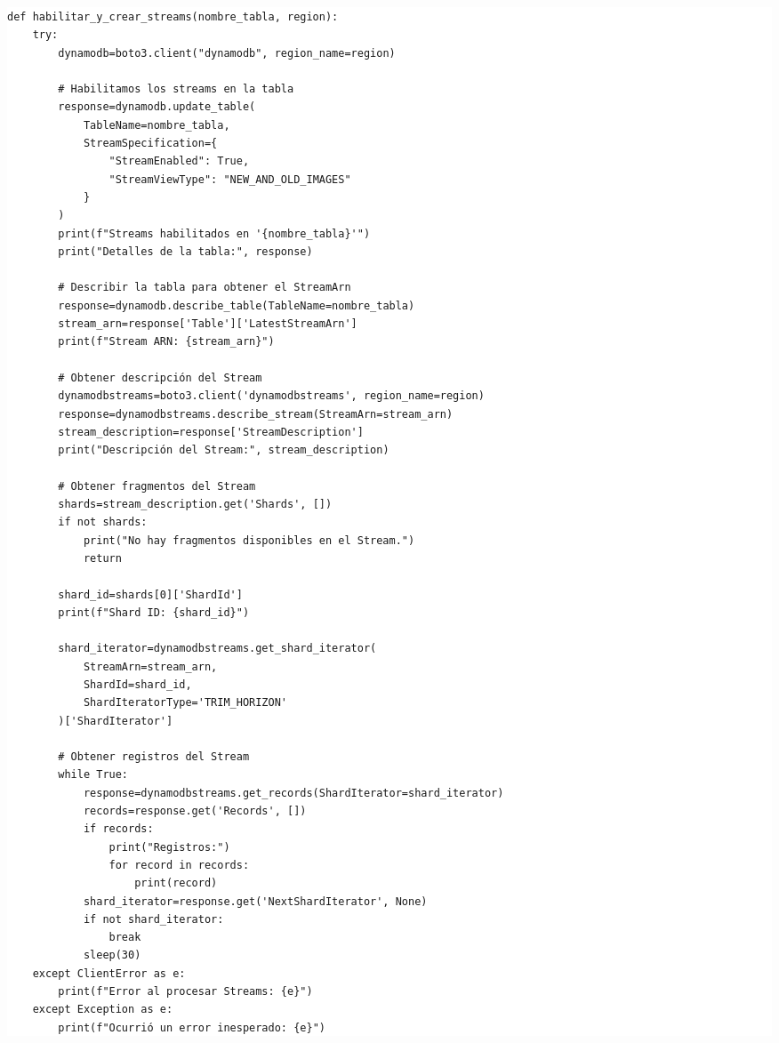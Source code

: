 ```
def habilitar_y_crear_streams(nombre_tabla, region):
    try:
        dynamodb=boto3.client("dynamodb", region_name=region)

        # Habilitamos los streams en la tabla
        response=dynamodb.update_table(
            TableName=nombre_tabla,
            StreamSpecification={
                "StreamEnabled": True,
                "StreamViewType": "NEW_AND_OLD_IMAGES"
            }
        )
        print(f"Streams habilitados en '{nombre_tabla}'")
        print("Detalles de la tabla:", response)

        # Describir la tabla para obtener el StreamArn
        response=dynamodb.describe_table(TableName=nombre_tabla)
        stream_arn=response['Table']['LatestStreamArn']
        print(f"Stream ARN: {stream_arn}")

        # Obtener descripción del Stream
        dynamodbstreams=boto3.client('dynamodbstreams', region_name=region)
        response=dynamodbstreams.describe_stream(StreamArn=stream_arn)
        stream_description=response['StreamDescription']
        print("Descripción del Stream:", stream_description)

        # Obtener fragmentos del Stream
        shards=stream_description.get('Shards', [])
        if not shards:
            print("No hay fragmentos disponibles en el Stream.")
            return

        shard_id=shards[0]['ShardId']
        print(f"Shard ID: {shard_id}")

        shard_iterator=dynamodbstreams.get_shard_iterator(
            StreamArn=stream_arn,
            ShardId=shard_id,
            ShardIteratorType='TRIM_HORIZON'
        )['ShardIterator']

        # Obtener registros del Stream
        while True:
            response=dynamodbstreams.get_records(ShardIterator=shard_iterator)
            records=response.get('Records', [])
            if records:
                print("Registros:")
                for record in records:
                    print(record)
            shard_iterator=response.get('NextShardIterator', None)
            if not shard_iterator:
                break
            sleep(30)
    except ClientError as e:
        print(f"Error al procesar Streams: {e}")
    except Exception as e:
        print(f"Ocurrió un error inesperado: {e}")

```
